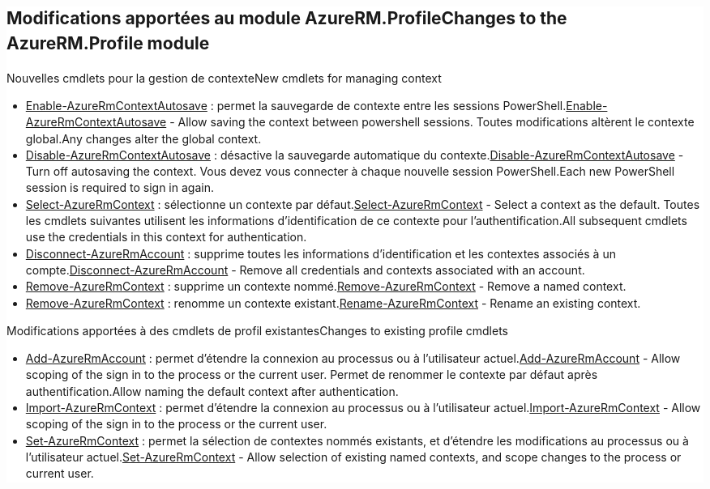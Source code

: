 ## <a name="changes-to-the-azurermprofile-module"></a><span data-ttu-id="1630b-174">Modifications apportées au module AzureRM.Profile</span><span class="sxs-lookup"><span data-stu-id="1630b-174">Changes to the AzureRM.Profile module</span></span>

<span data-ttu-id="1630b-175">Nouvelles cmdlets pour la gestion de contexte</span><span class="sxs-lookup"><span data-stu-id="1630b-175">New cmdlets for managing context</span></span>

- <span data-ttu-id="1630b-176">[Enable-AzureRmContextAutosave][enable] : permet la sauvegarde de contexte entre les sessions PowerShell.</span><span class="sxs-lookup"><span data-stu-id="1630b-176">[Enable-AzureRmContextAutosave][enable] - Allow saving the context between powershell sessions.</span></span>
  <span data-ttu-id="1630b-177">Toutes modifications altèrent le contexte global.</span><span class="sxs-lookup"><span data-stu-id="1630b-177">Any changes alter the global context.</span></span>
- <span data-ttu-id="1630b-178">[Disable-AzureRmContextAutosave][disable] : désactive la sauvegarde automatique du contexte.</span><span class="sxs-lookup"><span data-stu-id="1630b-178">[Disable-AzureRmContextAutosave][disable] - Turn off autosaving the context.</span></span> <span data-ttu-id="1630b-179">Vous devez vous connecter à chaque nouvelle session PowerShell.</span><span class="sxs-lookup"><span data-stu-id="1630b-179">Each new PowerShell session is required to sign in again.</span></span>
- <span data-ttu-id="1630b-180">[Select-AzureRmContext][select] : sélectionne un contexte par défaut.</span><span class="sxs-lookup"><span data-stu-id="1630b-180">[Select-AzureRmContext][select] - Select a context as the default.</span></span> <span data-ttu-id="1630b-181">Toutes les cmdlets suivantes utilisent les informations d’identification de ce contexte pour l’authentification.</span><span class="sxs-lookup"><span data-stu-id="1630b-181">All subsequent cmdlets use the credentials in this context for authentication.</span></span>
- <span data-ttu-id="1630b-182">[Disconnect-AzureRmAccount][remove-cred] : supprime toutes les informations d’identification et les contextes associés à un compte.</span><span class="sxs-lookup"><span data-stu-id="1630b-182">[Disconnect-AzureRmAccount][remove-cred] - Remove all credentials and contexts associated with an account.</span></span>
- <span data-ttu-id="1630b-183">[Remove-AzureRmContext][remove-context] : supprime un contexte nommé.</span><span class="sxs-lookup"><span data-stu-id="1630b-183">[Remove-AzureRmContext][remove-context] - Remove a named context.</span></span>
- <span data-ttu-id="1630b-184">[Remove-AzureRmContext][rename] : renomme un contexte existant.</span><span class="sxs-lookup"><span data-stu-id="1630b-184">[Rename-AzureRmContext][rename] - Rename an existing context.</span></span>

<span data-ttu-id="1630b-185">Modifications apportées à des cmdlets de profil existantes</span><span class="sxs-lookup"><span data-stu-id="1630b-185">Changes to existing profile cmdlets</span></span>

- <span data-ttu-id="1630b-186">[Add-AzureRmAccount][login] : permet d’étendre la connexion au processus ou à l’utilisateur actuel.</span><span class="sxs-lookup"><span data-stu-id="1630b-186">[Add-AzureRmAccount][login] - Allow scoping of the sign in to the process or the current user.</span></span>
  <span data-ttu-id="1630b-187">Permet de renommer le contexte par défaut après authentification.</span><span class="sxs-lookup"><span data-stu-id="1630b-187">Allow naming the default context after authentication.</span></span>
- <span data-ttu-id="1630b-188">[Import-AzureRmContext][import] : permet d’étendre la connexion au processus ou à l’utilisateur actuel.</span><span class="sxs-lookup"><span data-stu-id="1630b-188">[Import-AzureRmContext][import] - Allow scoping of the sign in to the process or the current user.</span></span>
- <span data-ttu-id="1630b-189">[Set-AzureRmContext][set-context] : permet la sélection de contextes nommés existants, et d’étendre les modifications au processus ou à l’utilisateur actuel.</span><span class="sxs-lookup"><span data-stu-id="1630b-189">[Set-AzureRmContext][set-context] - Allow selection of existing named contexts, and scope changes to the process or current user.</span></span>


[enable]: /powershell/module/azurerm.profile/Enable-AzureRmContextAutosave
[disable]: /powershell/module/azurerm.profile/Disable-AzureRmContextAutosave
[select]: /powershell/module/azurerm.profile/Select-AzureRmContext
[remove-cred]: /powershell/module/azurerm.profile/Disconnect-AzureRmAccount
[remove-context]: /powershell/module/azurerm.profile/Remove-AzureRmContext
[rename]: /powershell/module/azurerm.profile/Rename-AzureRmContext
[login]: /powershell/module/azurerm.profile/Connect-AzureRmAccount
[import]: /powershell/module/azurerm.profile/Import-AzureRmAccount
[set-context]: /powershell/module/azurerm.profile/Import-AzureRmContext
